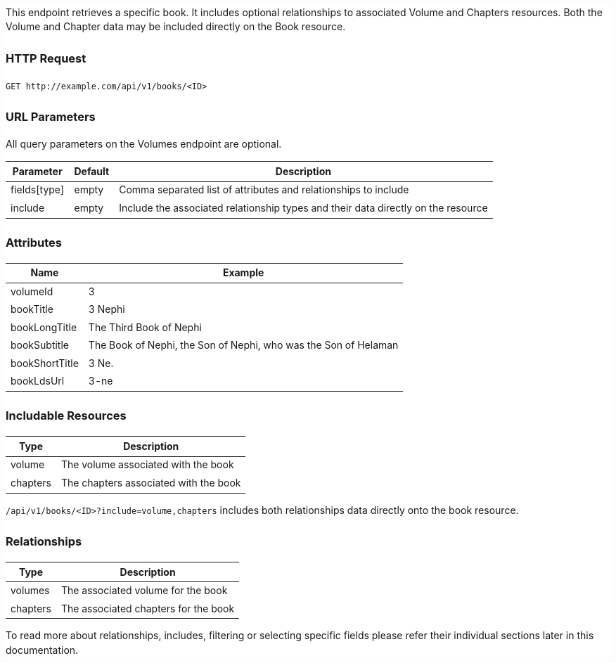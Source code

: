 This endpoint retrieves a specific book. It includes optional relationships to associated Volume and Chapters resources. Both the Volume and Chapter data may be included directly on the Book resource.

### HTTP Request

`GET http://example.com/api/v1/books/<ID>`

### URL Parameters

All query parameters on the Volumes endpoint are optional.

Parameter | Default | Description
--------- | ------- | -----------
fields[type] | empty | Comma separated list of attributes and relationships to include
include | empty | Include the associated relationship types and their data directly on the resource

### Attributes

Name | Example
---------- | -------
volumeId | 3
bookTitle | 3 Nephi
bookLongTitle | The Third Book of Nephi
bookSubtitle | The Book of Nephi, the Son of Nephi, who was the Son of Helaman
bookShortTitle | 3 Ne.
bookLdsUrl | 3-ne

### Includable Resources

Type | Description
---- | -----------
volume | The volume associated with the book
chapters | The chapters associated with the book

`/api/v1/books/<ID>?include=volume,chapters` includes both relationships data directly onto the book resource.

### Relationships

Type | Description
---- | ----
volumes | The associated volume for the book
chapters | The associated chapters for the book 

<aside class="notice">
To read more about relationships, includes, filtering or selecting specific fields please refer their individual sections later in this documentation.
</aside>
